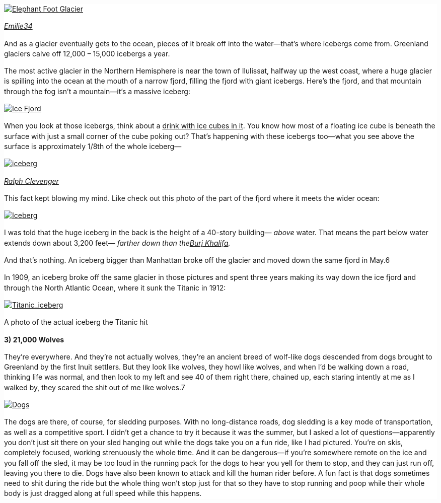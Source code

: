 [![Elephant Foot Glacier](https://waitbutwhy.com/wp-content/uploads/2014/09/4874_1dd7.jpeg)](https://waitbutwhy.com/wp-content/uploads/2014/09/4874_1dd7.jpeg)

_[Emilie34](http://emilie34.soup.io/post/228424752/Elephant-Foot-Glacier-in-Greenland)_

And as a glacier eventually gets to the ocean, pieces of it break off into the water—that’s where icebergs come from. Greenland glaciers calve off 12,000 – 15,000 icebergs a year.

The most active glacier in the Northern Hemisphere is near the town of Ilulissat, halfway up the west coast, where a huge glacier is spilling into the ocean at the mouth of a narrow fjord, filling the fjord with giant icebergs. Here’s the fjord, and that mountain through the fog isn’t a mountain—it’s a massive iceberg:

[![Ice Fjord](https://waitbutwhy.com/wp-content/uploads/2014/09/IMG_5633-1024x768.jpg)](https://waitbutwhy.com/wp-content/uploads/2014/09/IMG_5633.jpg)

When you look at those icebergs, think about a [drink with ice cubes in it](http://images.sodahead.com/polls/002576145/5848413814_ice_water_xlarge.jpeg). You know how most of a floating ice cube is beneath the surface with just a small corner of the cube poking out? That’s happening with these icebergs too—what you see above the surface is approximately 1/8th of the whole iceberg—

[![iceberg](https://waitbutwhy.com/wp-content/uploads/2014/09/iceberg-674x1024.jpg)](https://waitbutwhy.com/wp-content/uploads/2014/09/iceberg.jpg)

_[Ralph Clevenger](http://ralphclevenger.com/portfolios/earth/)_

This fact kept blowing my mind. Like check out this photo of the part of the fjord where it meets the wider ocean:

[![Iceberg](https://waitbutwhy.com/wp-content/uploads/2014/09/IMG_5651-1024x768.jpg)](https://waitbutwhy.com/wp-content/uploads/2014/09/IMG_5651.jpg)

I was told that the huge iceberg in the back is the height of a 40-story building— _above_ water. That means the part below water extends down about 3,200 feet— _farther down than the[Burj Khalifa](https://upload.wikimedia.org/wikipedia/en/9/93/Burj_Khalifa.jpg)._

And that’s nothing. An iceberg bigger than Manhattan broke off the glacier and moved down the same fjord in May.6

In 1909, an iceberg broke off the same glacier in those pictures and spent three years making its way down the ice fjord and through the North Atlantic Ocean, where it sunk the Titanic in 1912:

[![Titanic_iceberg](https://waitbutwhy.com/wp-content/uploads/2014/09/Titanic_iceberg.jpg)](https://waitbutwhy.com/wp-content/uploads/2014/09/Titanic_iceberg.jpg)

A photo of the actual iceberg the Titanic hit

**3) 21,000 Wolves**

They’re everywhere. And they’re not actually wolves, they’re an ancient breed of wolf-like dogs descended from dogs brought to Greenland by the first Inuit settlers. But they look like wolves, they howl like wolves, and when I’d be walking down a road, thinking life was normal, and then look to my left and see 40 of them right there, chained up, each staring intently at me as I walked by, they scared the shit out of me like wolves.7

[![Dogs](https://waitbutwhy.com/wp-content/uploads/2014/09/IMG_5606-1024x686.jpg)](https://waitbutwhy.com/wp-content/uploads/2014/09/IMG_5606.jpg)

The dogs are there, of course, for sledding purposes. With no long-distance roads, dog sledding is a key mode of transportation, as well as a competitive sport. I didn’t get a chance to try it because it was the summer, but I asked a lot of questions—apparently you don’t just sit there on your sled hanging out while the dogs take you on a fun ride, like I had pictured. You’re on skis, completely focused, working strenuously the whole time. And it can be dangerous—if you’re somewhere remote on the ice and you fall off the sled, it may be too loud in the running pack for the dogs to hear you yell for them to stop, and they can just run off, leaving you there to die. Dogs have also been known to attack and kill the human rider before. A fun fact is that dogs sometimes need to shit during the ride but the whole thing won’t stop just for that so they have to stop running and poop while their whole body is just dragged along at full speed while this happens.
